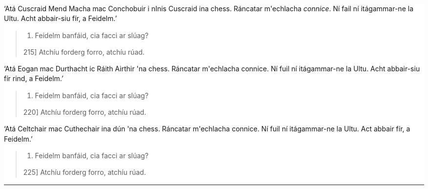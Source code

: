 

‘Atá Cuscraid Mend Macha mac Conchobuir i nInis Cuscraid ina
chess. Ráncatar m'echlacha *connice*. Ní 
fail ní itágammar-ne la
Ultu. Acht abbair-siu fír, a Feidelm.’


> 1. Feidelm banfáid, cia facci ar slúag?
> 
> 
>   
> 215] Atchíu forderg forro, atchíu 
> rúad.
> 
> 
> 



‘Atá Eogan mac Durthacht ic Ráith Airthir 'na chess. 
Ráncatar
m'echlacha connice. Ní fuil ní itágammar-ne la Ultu.
Acht abbair-siu fír rind, a Feidelm.’


> 1. Feidelm banfáid, cia facci ar slúag?
> 
> 
>   
> 220] Atchíu forderg forro, atchíu 
> rúad.
> 
> 
> 



‘Atá Celtchair mac Cuthechair ina dún 'na chess. 
Ráncatar
m'echlacha connice. Ní fuil ní itágammar-ne la Ultu. 
Act abbair fír, a Feidelm.’


> 1. Feidelm banfáid, cia facci ar slúag?
> 
> 
>   
> 225] Atchíu forderg forro, atchíu 
> rúad.
> 
> 
> 




---
